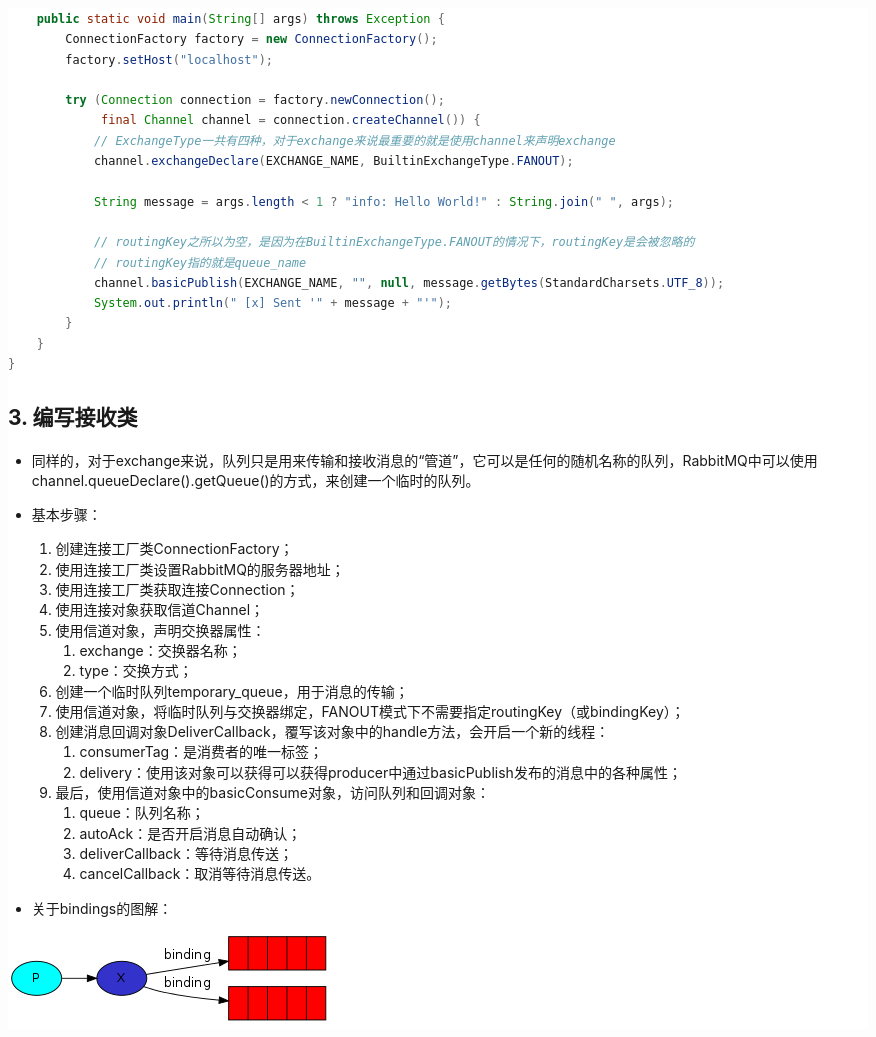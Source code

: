 ```java
    public static void main(String[] args) throws Exception {
        ConnectionFactory factory = new ConnectionFactory();
        factory.setHost("localhost");

        try (Connection connection = factory.newConnection();
             final Channel channel = connection.createChannel()) {
            // ExchangeType一共有四种，对于exchange来说最重要的就是使用channel来声明exchange
            channel.exchangeDeclare(EXCHANGE_NAME, BuiltinExchangeType.FANOUT);

            String message = args.length < 1 ? "info: Hello World!" : String.join(" ", args);

            // routingKey之所以为空，是因为在BuiltinExchangeType.FANOUT的情况下，routingKey是会被忽略的
            // routingKey指的就是queue_name
            channel.basicPublish(EXCHANGE_NAME, "", null, message.getBytes(StandardCharsets.UTF_8));
            System.out.println(" [x] Sent '" + message + "'");
        }
    }
}
```

## 3. 编写接收类

- 同样的，对于exchange来说，队列只是用来传输和接收消息的“管道”，它可以是任何的随机名称的队列，RabbitMQ中可以使用channel.queueDeclare().getQueue()的方式，来创建一个临时的队列。

- 基本步骤：
  1. 创建连接工厂类ConnectionFactory；
  2. 使用连接工厂类设置RabbitMQ的服务器地址；
  3. 使用连接工厂类获取连接Connection；
  4. 使用连接对象获取信道Channel；
  5. 使用信道对象，声明交换器属性：
     1. exchange：交换器名称；
     2. type：交换方式；
  7. 创建一个临时队列temporary_queue，用于消息的传输；
  7. 使用信道对象，将临时队列与交换器绑定，FANOUT模式下不需要指定routingKey（或bindingKey）；
  8. 创建消息回调对象DeliverCallback，覆写该对象中的handle方法，会开启一个新的线程：
     1. consumerTag：是消费者的唯一标签；
     2. delivery：使用该对象可以获得可以获得producer中通过basicPublish发布的消息中的各种属性；
  9. 最后，使用信道对象中的basicConsume对象，访问队列和回调对象：
     1. queue：队列名称；
     2. autoAck：是否开启消息自动确认；
     3. deliverCallback：等待消息传送；
     4. cancelCallback：取消等待消息传送。
- 关于bindings的图解：

![img](images/RabbitMQ_Tutorial.images/bindings.png)
